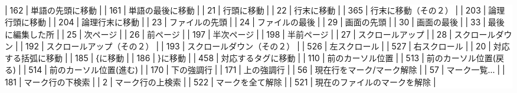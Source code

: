 |  162 | 単語の先頭に移動                  |
|  161 | 単語の最後に移動                  |
|   21 | 行頭に移動                        |
|   22 | 行末に移動                        |
|  365 | 行末に移動（その２）              |
|  203 | 論理行頭に移動                    |
|  204 | 論理行末に移動                    |
|   23 | ファイルの先頭                    |
|   24 | ファイルの最後                    |
|   29 | 画面の先頭                        |
|   30 | 画面の最後                        |
|   33 | 最後に編集した所                  |
|   25 | 次ページ                          |
|   26 | 前ページ                          |
|  197 | 半次ページ                        |
|  198 | 半前ページ                        |
|   27 | スクロールアップ                  |
|   28 | スクロールダウン                  |
|  192 | スクロールアップ（その２）        |
|  193 | スクロールダウン（その２）        |
|  526 | 左スクロール                      |
|  527 | 右スクロール                      |
|   20 | 対応する括弧に移動                |
|  185 | {に移動                           |
|  186 | }に移動                           |
|  458 | 対応するタグに移動                |
|  110 | 前のカーソル位置                  |
|  513 | 前のカーソル位置(戻る)            |
|  514 | 前のカーソル位置(進む)            |
|  170 | 下の強調行                        |
|  171 | 上の強調行                        |
|   56 | 現在行をマーク/マーク解除         |
|   57 | マーク一覧...                     |
|  181 | マーク行の下検索                  |
|    2 | マーク行の上検索                  |
|  522 | マークを全て解除                  |
|  521 | 現在のファイルのマークを解除      |
